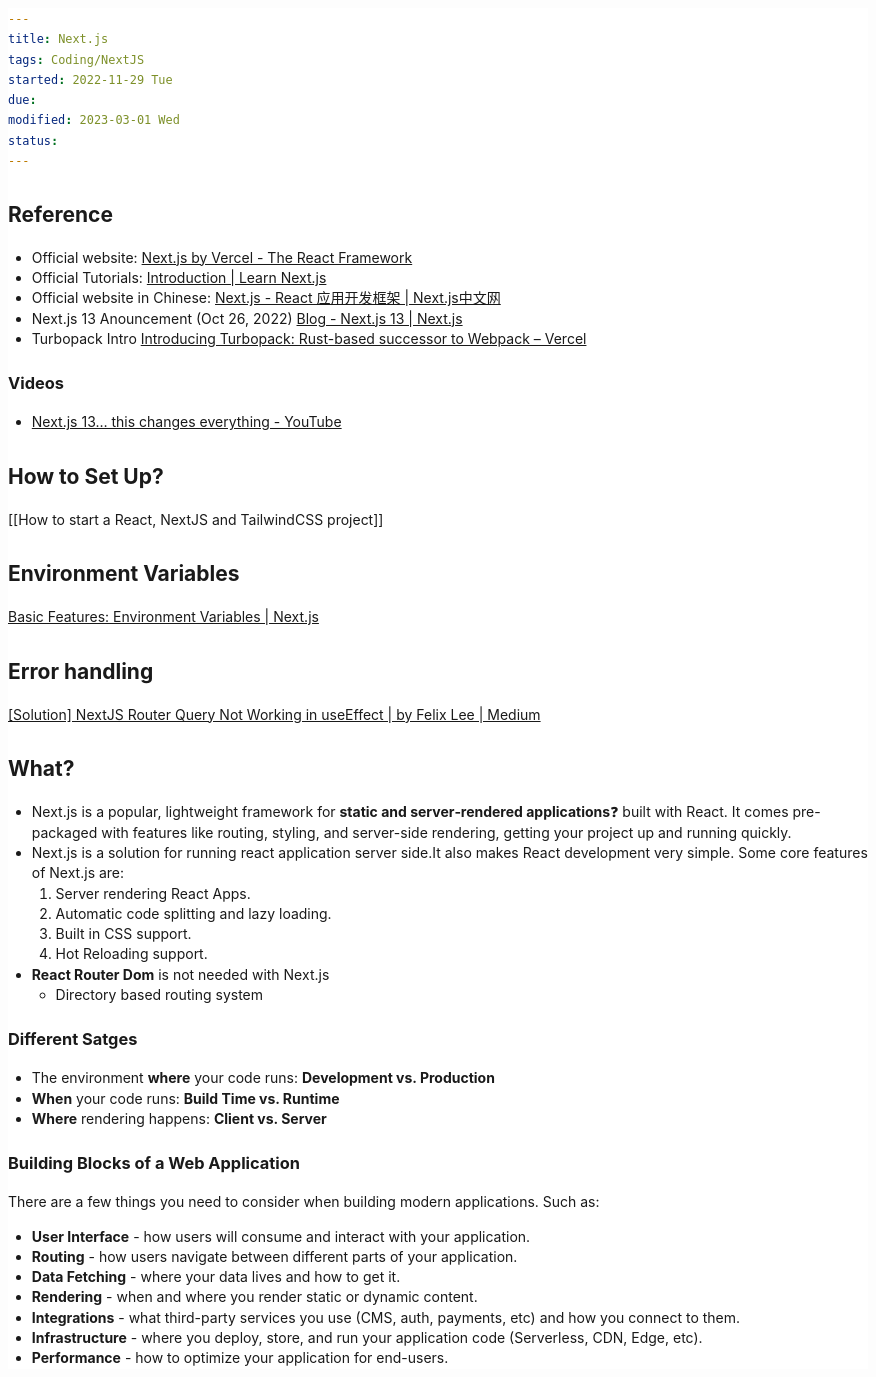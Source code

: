 ```yaml
---
title: Next.js
tags: Coding/NextJS   
started: 2022-11-29 Tue
due: 
modified: 2023-03-01 Wed
status: 
---
```

## Reference
- Official website: [Next.js by Vercel - The React Framework](https://nextjs.org/)
- Official Tutorials: [Introduction | Learn Next.js](https://nextjs.org/learn/foundations/about-nextjs)
- Official website in Chinese: [Next.js - React 应用开发框架 | Next.js中文网](https://www.nextjs.cn/)
- Next.js 13 Anouncement (Oct 26, 2022) [Blog - Next.js 13 | Next.js](https://nextjs.org/blog/next-13)
- Turbopack Intro [Introducing Turbopack: Rust-based successor to Webpack – Vercel](https://vercel.com/blog/turbopack)
### Videos
- [Next.js 13… this changes everything - YouTube](https://www.youtube.com/watch?v=_w0Ikk4JY7U)
## How to Set Up?
[[How to start a React, NextJS and TailwindCSS project]]
## Environment Variables
[Basic Features: Environment Variables | Next.js](https://nextjs.org/docs/basic-features/environment-variables)
## Error handling
[[Solution] NextJS Router Query Not Working in useEffect | by Felix Lee | Medium](https://leeyoongti.medium.com/fix-nextjs-router-query-not-working-in-useeffect-a2d9d0ac4703)
## What?
- Next.js is a popular, lightweight framework for **static and server‑rendered applications**❓ built with React. It comes pre-packaged with features like routing, styling, and server-side rendering, getting your project up and running quickly.
- Next.js is a solution for running react application server side.It also makes React development very simple. Some core features of Next.js are:
	1.  Server rendering React Apps.
	2.  Automatic code splitting and lazy loading.
	3.  Built in CSS support.
	4.  Hot Reloading support.
- **React Router Dom** is not needed with Next.js
	- Directory based routing system
### Different Satges  
- The environment **where** your code runs: **Development vs. Production**
- **When** your code runs: **Build Time vs. Runtime**
- **Where** rendering happens: **Client vs. Server**
### Building Blocks of a Web Application
There are a few things you need to consider when building modern applications. Such as:
- **User Interface** - how users will consume and interact with your application.
- **Routing** - how users navigate between different parts of your application.
- **Data Fetching** - where your data lives and how to get it.
- **Rendering** - when and where you render static or dynamic content.
- **Integrations** - what third-party services you use (CMS, auth, payments, etc) and how you connect to them.
- **Infrastructure** - where you deploy, store, and run your application code (Serverless, CDN, Edge, etc).
- **Performance** - how to optimize your application for end-users.